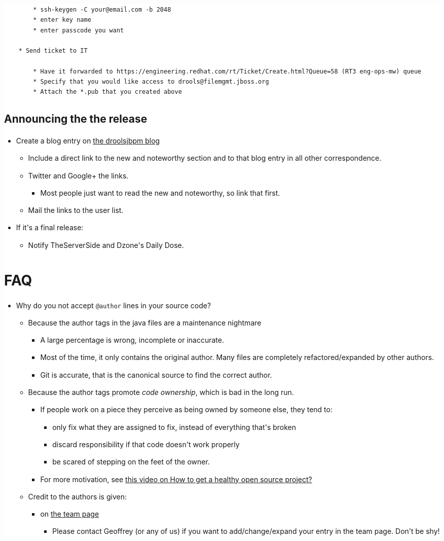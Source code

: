             * ssh-keygen -C your@email.com -b 2048
            * enter key name
            * enter passcode you want

        * Send ticket to IT

            * Have it forwarded to https://engineering.redhat.com/rt/Ticket/Create.html?Queue=58 (RT3 eng-ops-mw) queue
            * Specify that you would like access to drools@filemgmt.jboss.org
            * Attach the *.pub that you created above

Announcing the the release
--------------------------

* Create a blog entry on [the droolsjbpm blog](http://blog.athico.com/)

    * Include a direct link to the new and noteworthy section and to that blog entry in all other correspondence.

    * Twitter and Google+ the links.

        * Most people just want to read the new and noteworthy, so link that first.

    * Mail the links to the user list.

* If it's a final release:

    * Notify TheServerSide and Dzone's Daily Dose.

FAQ
===

* Why do you not accept `@author` lines in your source code?

    * Because the author tags in the java files are a maintenance nightmare

        * A large percentage is wrong, incomplete or inaccurate.

        * Most of the time, it only contains the original author. Many files are completely refactored/expanded by other authors.

        * Git is accurate, that is the canonical source to find the correct author.

    * Because the author tags promote *code ownership*, which is bad in the long run.

        * If people work on a piece they perceive as being owned by someone else, they tend to:

            * only fix what they are assigned to fix, instead of everything that's broken

            * discard responsibility if that code doesn't work properly

            * be scared of stepping on the feet of the owner.

        * For more motivation, see [this video on How to get a healthy open source project?](http://video.google.com/videoplay?docid=-4216011961522818645#)

    * Credit to the authors is given:

        * on [the team page](http://www.jboss.org/drools/team)

             * Please contact Geoffrey (or any of us) if you want to add/change/expand your entry in the team page. Don't be shy!
